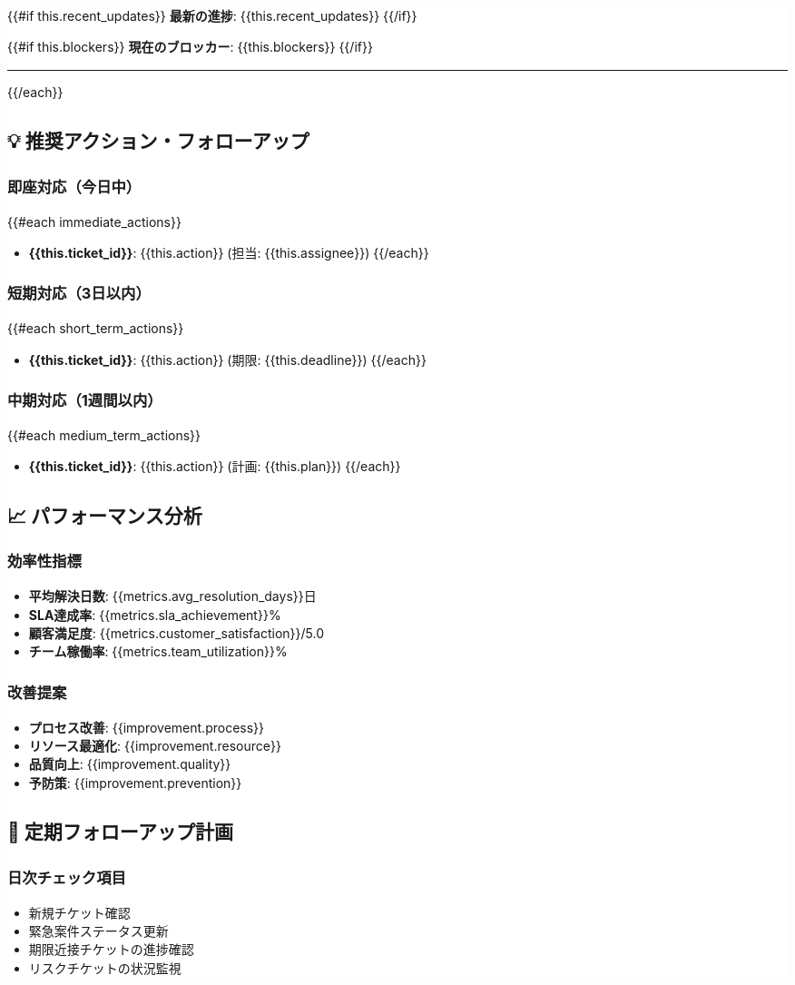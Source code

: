   {{#if this.recent_updates}}
  **最新の進捗**:
  {{this.recent_updates}}
  {{/if}}
  
  {{#if this.blockers}}
  **現在のブロッカー**:
  {{this.blockers}}
  {{/if}}
  
  ---
  {{/each}}
  
  ## 💡 推奨アクション・フォローアップ
  
  ### 即座対応（今日中）
  {{#each immediate_actions}}
  - **{{this.ticket_id}}**: {{this.action}} (担当: {{this.assignee}})
  {{/each}}
  
  ### 短期対応（3日以内）
  {{#each short_term_actions}}
  - **{{this.ticket_id}}**: {{this.action}} (期限: {{this.deadline}})
  {{/each}}
  
  ### 中期対応（1週間以内）
  {{#each medium_term_actions}}
  - **{{this.ticket_id}}**: {{this.action}} (計画: {{this.plan}})
  {{/each}}
  
  ## 📈 パフォーマンス分析
  
  ### 効率性指標
  - **平均解決日数**: {{metrics.avg_resolution_days}}日
  - **SLA達成率**: {{metrics.sla_achievement}}%
  - **顧客満足度**: {{metrics.customer_satisfaction}}/5.0
  - **チーム稼働率**: {{metrics.team_utilization}}%
  
  ### 改善提案
  - **プロセス改善**: {{improvement.process}}
  - **リソース最適化**: {{improvement.resource}}
  - **品質向上**: {{improvement.quality}}
  - **予防策**: {{improvement.prevention}}
  
  ## 🔄 定期フォローアップ計画
  
  ### 日次チェック項目
  - 新規チケット確認
  - 緊急案件ステータス更新
  - 期限近接チケットの進捗確認
  - リスクチケットの状況監視
  